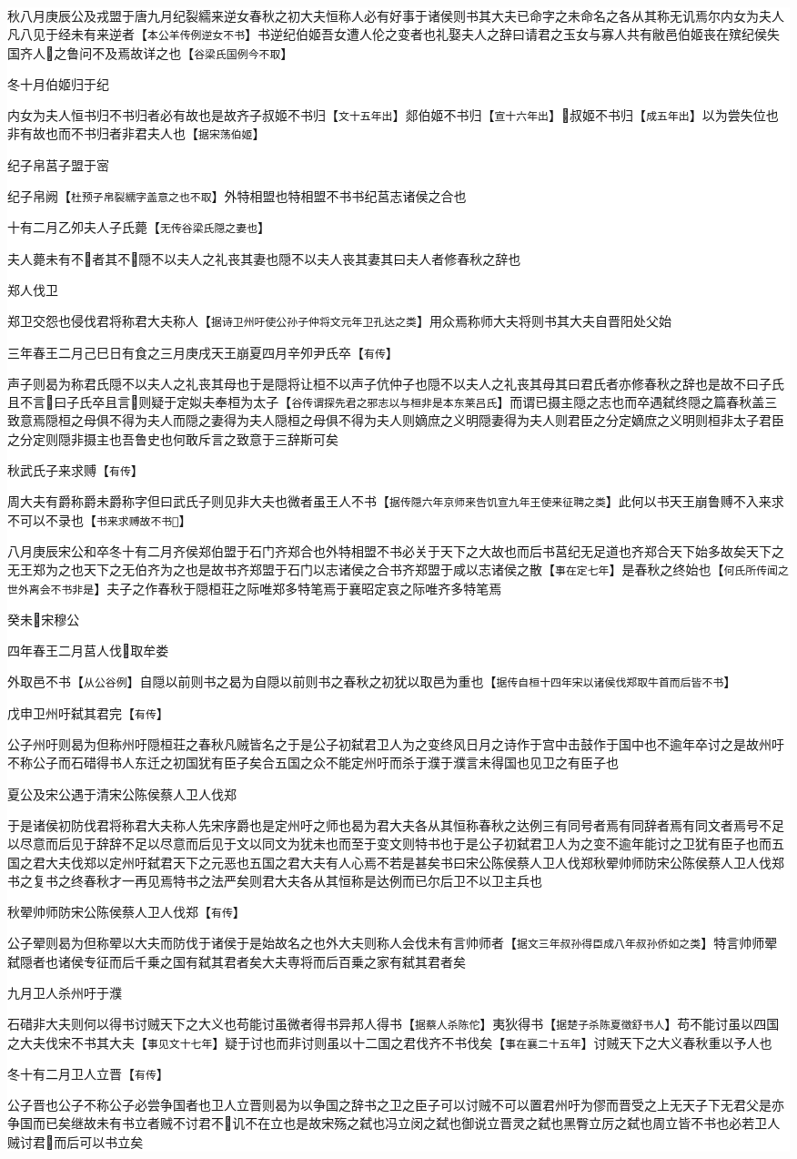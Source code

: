 秋八月庚辰公及戎盟于唐九月纪裂繻来逆女春秋之初大夫恒称人必有好事于诸侯则书其大夫已命字之未命名之各从其称无讥焉尔内女为夫人凡八见于经未有来逆者【`本公羊传例逆女不书`】书逆纪伯姬吾女遭人伦之变者也礼娶夫人之辞曰请君之玉女与寡人共有敝邑伯姬丧在殡纪侯失国齐人之鲁问不及焉故详之也【`谷梁氏国例今不取`】  

冬十月伯姬归于纪  

内女为夫人恒书归不书归者必有故也是故齐子叔姬不书归【`文十五年出`】郯伯姬不书归【`宣十六年出`】叔姬不书归【`成五年出`】以为尝失位也非有故也而不书归者非君夫人也【`据宋荡伯姬`】  

纪子帛莒子盟于宻  

纪子帛阙【`杜预子帛裂繻字盖意之也不取`】外特相盟也特相盟不书书纪莒志诸侯之合也  

十有二月乙夘夫人子氏薨【`无传谷梁氏隠之妻也`】  

夫人薨未有不者其不隠不以夫人之礼丧其妻也隠不以夫人丧其妻其曰夫人者修春秋之辞也  

郑人伐卫  

郑卫交怨也侵伐君将称君大夫称人【`据诗卫州吁使公孙子仲将文元年卫孔达之类`】用众焉称师大夫将则书其大夫自晋阳处父始  

三年春王二月己巳日有食之三月庚戌天王崩夏四月辛夘尹氏卒【`有传`】  

声子则曷为称君氏隠不以夫人之礼丧其母也于是隠将让桓不以声子伉仲子也隠不以夫人之礼丧其母其曰君氏者亦修春秋之辞也是故不曰子氏且不言曰子氏卒且言则疑于定姒夫奉桓为太子【`谷传谓探先君之邪志以与桓非是本东莱吕氏`】而谓已摄主隠之志也而卒遇弑终隠之篇春秋盖三致意焉隠桓之母俱不得为夫人而隠之妻得为夫人隠桓之母俱不得为夫人则嫡庶之义明隠妻得为夫人则君臣之分定嫡庶之义明则桓非太子君臣之分定则隠非摄主也吾鲁史也何敢斥言之致意于三辞斯可矣  

秋武氏子来求赙【`有传`】  

周大夫有爵称爵未爵称字但曰武氏子则见非大夫也微者虽王人不书【`据传隠六年京师来告饥宣九年王使来征聘之类`】此何以书天王崩鲁赙不入来求不可以不录也【`书来求赙故不书`】  

八月庚辰宋公和卒冬十有二月齐侯郑伯盟于石门齐郑合也外特相盟不书必关于天下之大故也而后书莒纪无足道也齐郑合天下始多故矣天下之无王郑为之也天下之无伯齐为之也是故书齐郑盟于石门以志诸侯之合书齐郑盟于咸以志诸侯之散【`事在定七年`】是春秋之终始也【`何氏所传闻之世外离会不书非是`】夫子之作春秋于隠桓荘之际唯郑多特笔焉于襄昭定哀之际唯齐多特笔焉  

癸未宋穆公  

四年春王二月莒人伐取牟娄  

外取邑不书【`从公谷例`】自隠以前则书之曷为自隠以前则书之春秋之初犹以取邑为重也【`据传自桓十四年宋以诸侯伐郑取牛首而后皆不书`】  

戊申卫州吁弑其君完【`有传`】  

公子州吁则曷为但称州吁隠桓荘之春秋凡贼皆名之于是公子初弑君卫人为之变终风日月之诗作于宫中击鼓作于国中也不逾年卒讨之是故州吁不称公子而石碏得书人东迁之初国犹有臣子矣合五国之众不能定州吁而杀于濮于濮言未得国也见卫之有臣子也  

夏公及宋公遇于清宋公陈侯蔡人卫人伐郑  

于是诸侯初防伐君将称君大夫称人先宋序爵也是定州吁之师也曷为君大夫各从其恒称春秋之达例三有同号者焉有同辞者焉有同文者焉号不足以尽意而后见于辞辞不足以尽意而后见于文以同文为犹未也而至于变文则特书也于是公子初弑君卫人为之变不逾年能讨之卫犹有臣子也而五国之君大夫伐郑以定州吁弑君天下之元恶也五国之君大夫有人心焉不若是甚矣书曰宋公陈侯蔡人卫人伐郑秋翚帅师防宋公陈侯蔡人卫人伐郑书之复书之终春秋才一再见焉特书之法严矣则君大夫各从其恒称是达例而已尔后卫不以卫主兵也  

秋翚帅师防宋公陈侯蔡人卫人伐郑【`有传`】  

公子翚则曷为但称翚以大夫而防伐于诸侯于是始故名之也外大夫则称人会伐未有言帅师者【`据文三年叔孙得臣成八年叔孙侨如之类`】特言帅师翚弑隠者也诸侯专征而后千乗之国有弑其君者矣大夫専将而后百乗之家有弑其君者矣  

九月卫人杀州吁于濮  

石碏非大夫则何以得书讨贼天下之大义也苟能讨虽微者得书异邦人得书【`据蔡人杀陈佗`】夷狄得书【`据楚子杀陈夏徴舒书人`】苟不能讨虽以四国之大夫伐宋不书其大夫【`事见文十七年`】疑于讨也而非讨则虽以十二国之君伐齐不书伐矣【`事在襄二十五年`】讨贼天下之大义春秋重以予人也  

冬十有二月卫人立晋【`有传`】  

公子晋也公子不称公子必尝争国者也卫人立晋则曷为以争国之辞书之卫之臣子可以讨贼不可以置君州吁为僇而晋受之上无天子下无君父是亦争国而已矣继故未有书立者贼不讨君不讥不在立也是故宋殇之弑也冯立闵之弑也御说立晋灵之弑也黑臀立厉之弑也周立皆不书也必若卫人贼讨君而后可以书立矣  
